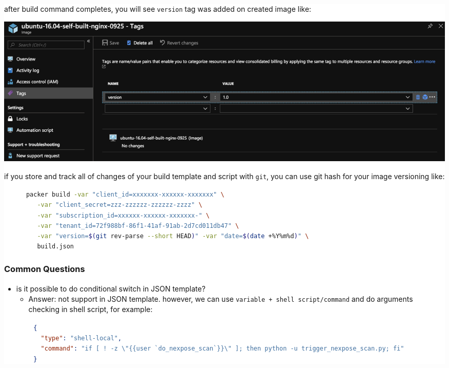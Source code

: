 after build command completes, you will see `version` tag was added on created image like:

![image tag](image_tag.png)

if you store and track all of changes of your build template and script with `git`, you can use git hash for your image versioning like:

```bash
      packer build -var "client_id=xxxxxxx-xxxxxx-xxxxxxx" \
         -var "client_secret=zzz-zzzzzz-zzzzzz-zzzz" \
         -var "subscription_id=xxxxxx-xxxxxx-xxxxxxx-" \
         -var "tenant_id=72f988bf-86f1-41af-91ab-2d7cd011db47" \
         -var "version=$(git rev-parse --short HEAD)" -var "date=$(date +%Y%m%d)" \
         build.json
```

### Common Questions

* is it possible to do conditional switch in JSON template?
   * Answer: not support in JSON template. however, we can use `variable + shell script/command` and do arguments checking in shell script, for example:

```json
        {
          "type": "shell-local",
          "command": "if [ ! -z \"{{user `do_nexpose_scan`}}\" ]; then python -u trigger_nexpose_scan.py; fi"
        }
```

